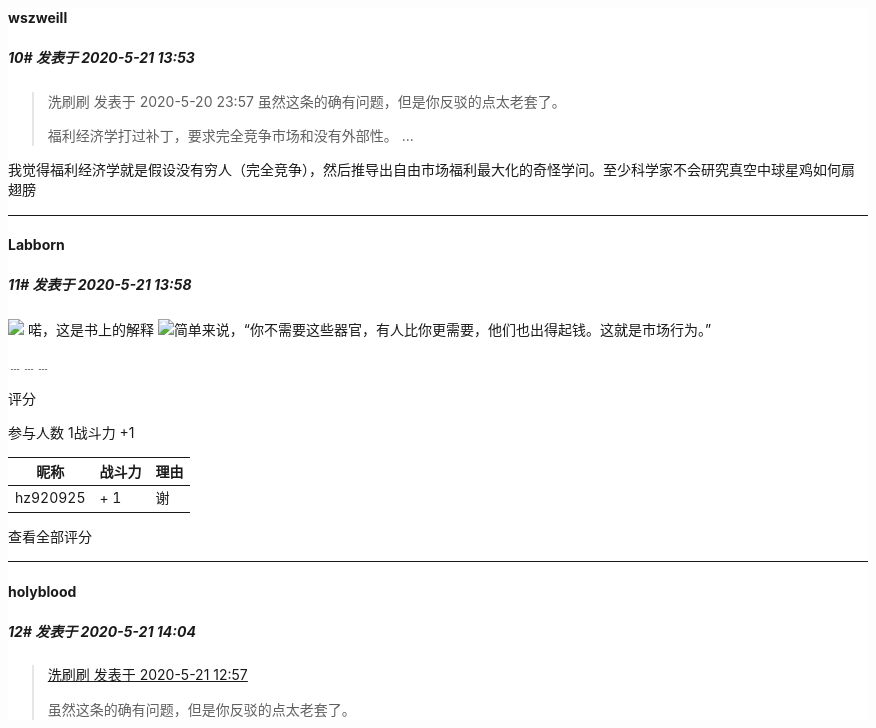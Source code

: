 ####  wszweill  
##### 10#       发表于 2020-5-21 13:53



<blockquote>洗刷刷 发表于 2020-5-20 23:57
虽然这条的确有问题，但是你反驳的点太老套了。

福利经济学打过补丁，要求完全竞争市场和没有外部性。 ...</blockquote>
我觉得福利经济学就是假设没有穷人（完全竞争），然后推导出自由市场福利最大化的奇怪学问。至少科学家不会研究真空中球星鸡如何扇翅膀







-----

####  Labborn  
##### 11#       发表于 2020-5-21 13:58



<img src="https://p.sda1.dev/0/9a8980205f9e157a9a0f728e71c210a1/IMG_DA173BCDACB4BBFE3ED0BCB66E4F9A23.jpeg" referrerpolicy="no-referrer">
喏，这是书上的解释
<img src="https://static.saraba1st.com/image/smiley/face2017/049.png" referrerpolicy="no-referrer">简单来说，“你不需要这些器官，有人比你更需要，他们也出得起钱。这就是市场行为。”



﹍﹍﹍

评分





 参与人数 1战斗力 +1

|昵称|战斗力|理由|
|----|---|---|
| hz920925| + 1|谢|



查看全部评分






-----

####  holyblood  
##### 12#       发表于 2020-5-21 14:04



<blockquote><a href="httphttps://bbs.saraba1st.com/2b/forum.php?mod=redirect&amp;goto=findpost&amp;pid=47500588&amp;ptid=1936694" target="_blank">洗刷刷 发表于 2020-5-21 12:57</a>

虽然这条的确有问题，但是你反驳的点太老套了。
